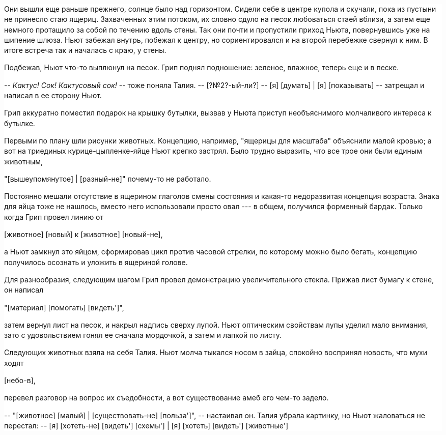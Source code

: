 Они вышли еще раньше прежнего, солнце было над горизонтом.
Сидели себе в центре купола и скучали, пока из пустыни не принесло стаю ящериц.
Захваченных этим потоком, их словно сдуло на песок
любоваться стаей вблизи,
а затем еще немного протащило за собой по течению вдоль стены.
Так они почти и пропустили приход Ньюта, повернувшись уже на шипение шлюза.
Ньют забежал внутрь, побежал к центру,
но сориентировался и на второй перебежке свернул к ним.
В итоге встреча так и началась с краю, у стены.

Подбежав, Ньют что-то выплюнул на песок.
Грип поднял подношение: зеленое, влажное, теперь еще и в песке.

-- *Кактус! Сок! Кактусовый сок!* -- тоже поняла Талия. -- [?№2?-ый-ли?]
-- [я] [думать] | [я] [показывать] -- затрещал и написал в ее сторону Ньют.

Грип аккуратно поместил подарок на крышку бутылки,
вызвав у Ньюта приступ необъяснимого молчаливого интереса к бутылке.

Первыми по плану шли рисунки животных.
Концепцию, например, "ящерицы для масштаба" объяснили малой кровью;
а вот на триединых курице-цыпленке-яйце Ньют крепко застрял.
Было трудно выразить, что все трое они были единым животным,

"[вышеупомянутое] | [разный-не]" почему-то не работало.

Постоянно мешали отсутствие в ящерином глаголов смены состояния и
какая-то недоразвитая концепция возраста.
Знака для яйца тоже не нашлось, вместо него использовали просто овал ---
в общем, получился форменный бардак.
Только когда Грип провел линию от

[животное] [новый] к [животное] [новый-не],

а Ньют замкнул это яйцом, сформировав цикл против часовой стрелки,
по которому можно было бегать,
концепцию получилось осознать и уложить в ящериной голове.

Для разнообразия,
следующим шагом Грип провел демонстрацию увеличительного стекла.
Прижав лист бумагу к стене, он написал

"[материал] [помогать] [видеть']",

затем вернул лист на песок, и накрыл надпись сверху лупой.
Ньют оптическим свойствам лупы уделил мало внимания,
зато с удовольствием гонял ее сначала мордочкой, а затем и лапкой по листу.

Следующих животных взяла на себя Талия.
Ньют молча тыкался носом в зайца,
спокойно воспринял новость, что мухи ходят

[небо-в],

перевел разговор на вопрос их съедобности,
а вот существование амеб его чем-то задело.

-- "[животное] [малый] | [существовать-не] [польза']", -- настаивал он.
Талия убрала картинку, но Ньют жаловаться не перестал:
-- [я] [хотеть-не] [видеть'] [схемы']
 | [я] [хотеть] [видеть'] [животные']


[^3]: "new"
[^4]: "newt"